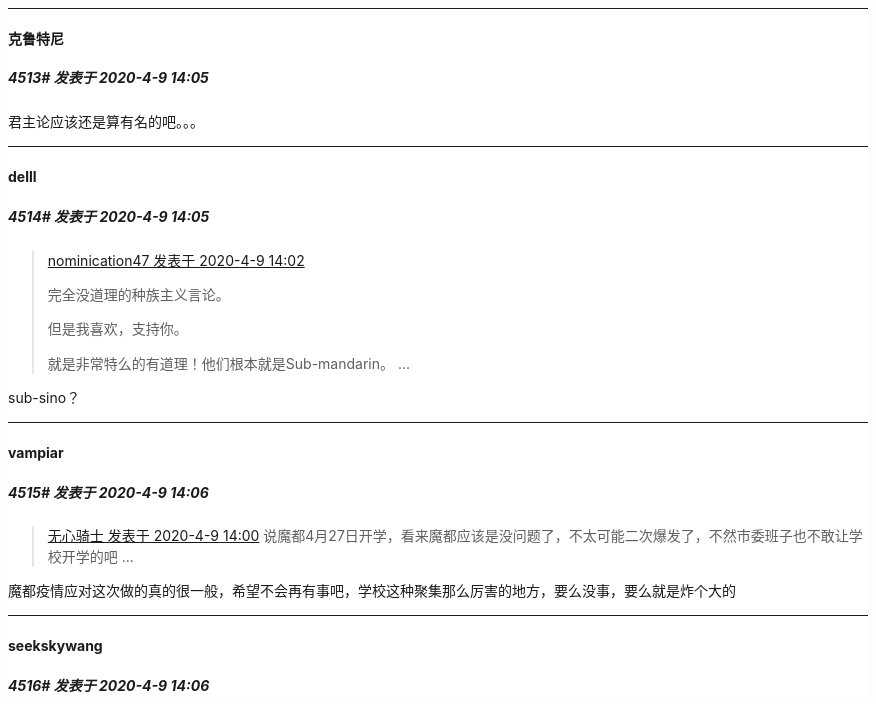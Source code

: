 





-----

####  克鲁特尼  
##### 4513#       发表于 2020-4-9 14:05




君主论应该还是算有名的吧。。。







-----

####  delll  
##### 4514#       发表于 2020-4-9 14:05



<blockquote><a href="httphttps://bbs.saraba1st.com/2b/forum.php?mod=redirect&amp;goto=findpost&amp;pid=47024619&amp;ptid=1922737" target="_blank">nominication47 发表于 2020-4-9 14:02</a>

完全没道理的种族主义言论。

但是我喜欢，支持你。

就是非常特么的有道理！他们根本就是Sub-mandarin。 ...</blockquote>
sub-sino？







-----

####  vampiar  
##### 4515#       发表于 2020-4-9 14:06



<blockquote><a href="httphttps://bbs.saraba1st.com/2b/forum.php?mod=redirect&amp;goto=findpost&amp;pid=47024613&amp;ptid=1922737" target="_blank">无心骑士 发表于 2020-4-9 14:00</a>
说魔都4月27日开学，看来魔都应该是没问题了，不太可能二次爆发了，不然市委班子也不敢让学校开学的吧 ...</blockquote>
魔都疫情应对这次做的真的很一般，希望不会再有事吧，学校这种聚集那么厉害的地方，要么没事，要么就是炸个大的







-----

####  seekskywang  
##### 4516#       发表于 2020-4-9 14:06
